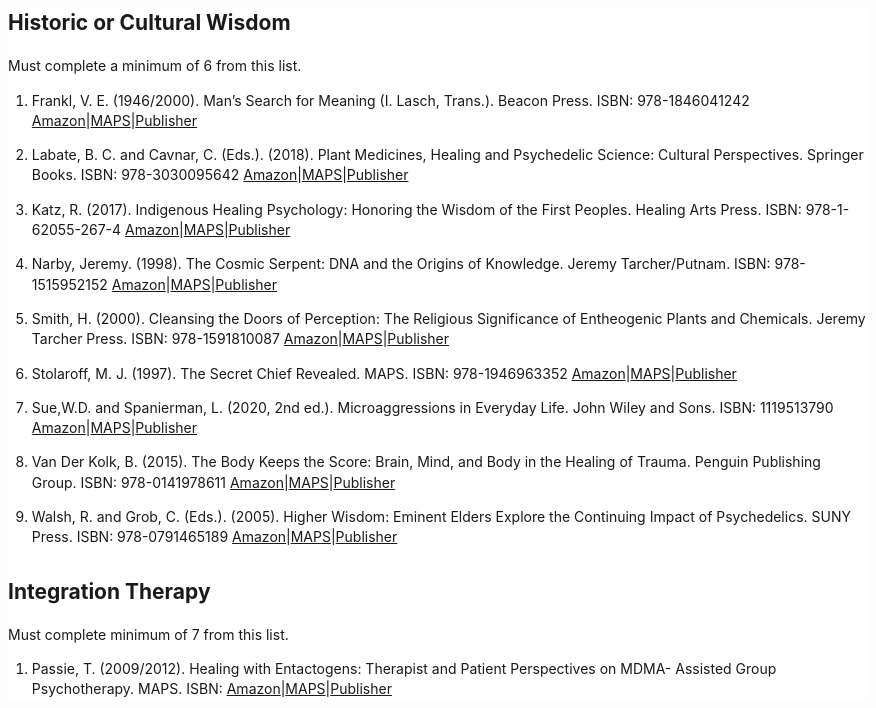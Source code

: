 
## Historic or Cultural Wisdom
Must complete a minimum of 6 from this list.

1. Frankl, V. E. (1946/2000). Man’s Search for Meaning (I. Lasch, Trans.). Beacon Press.
ISBN: 978-1846041242
[Amazon]()|[MAPS]()|[Publisher]()

2. Labate, B. C. and Cavnar, C. (Eds.). (2018). Plant Medicines, Healing and Psychedelic Science:
Cultural Perspectives. Springer Books.
ISBN: 978-3030095642
[Amazon]()|[MAPS]()|[Publisher]()

3. Katz, R. (2017). Indigenous Healing Psychology: Honoring the Wisdom of the First Peoples. Healing Arts Press.
ISBN: 978-1-62055-267-4
[Amazon]()|[MAPS]()|[Publisher]()

4. Narby, Jeremy. (1998). The Cosmic Serpent: DNA and the Origins of Knowledge. Jeremy Tarcher/Putnam.
ISBN: 978-1515952152
[Amazon]()|[MAPS]()|[Publisher]()

5. Smith, H. (2000). Cleansing the Doors of Perception: The Religious Significance of Entheogenic
Plants and Chemicals. Jeremy Tarcher Press.
ISBN: 978-1591810087
[Amazon]()|[MAPS]()|[Publisher]()

6. Stolaroff, M. J. (1997). The Secret Chief Revealed. MAPS.
ISBN: 978-1946963352
[Amazon]()|[MAPS]()|[Publisher]()

7. Sue,W.D. and Spanierman, L. (2020, 2nd ed.). Microaggressions in Everyday Life. John Wiley and Sons.
ISBN: 1119513790
[Amazon]()|[MAPS]()|[Publisher]()

8. Van Der Kolk, B. (2015). The Body Keeps the Score: Brain, Mind, and Body in the Healing of Trauma. Penguin Publishing Group.
ISBN: 978-0141978611
[Amazon]()|[MAPS]()|[Publisher]()

9. Walsh, R. and Grob, C. (Eds.). (2005). Higher Wisdom: Eminent Elders Explore the Continuing Impact of Psychedelics. SUNY Press.
ISBN: 978-0791465189
[Amazon]()|[MAPS]()|[Publisher]()


## Integration Therapy 
Must complete minimum of 7 from this list.

1. Passie, T. (2009/2012). Healing with Entactogens: Therapist and Patient Perspectives on MDMA-
Assisted Group Psychotherapy. MAPS.
ISBN:
[Amazon]()|[MAPS]()|[Publisher]()
